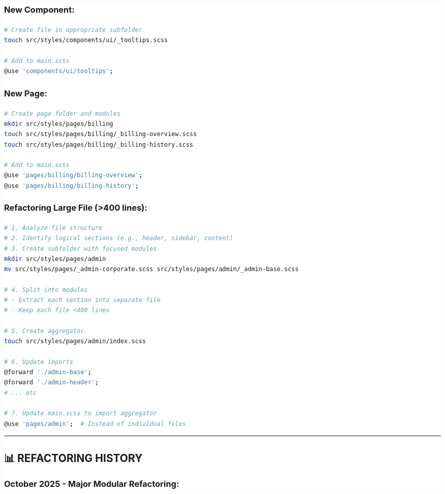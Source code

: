 ### **New Component:**
```bash
# Create file in appropriate subfolder
touch src/styles/components/ui/_tooltips.scss

# Add to main.scss
@use 'components/ui/tooltips';
```

### **New Page:**
```bash
# Create page folder and modules
mkdir src/styles/pages/billing
touch src/styles/pages/billing/_billing-overview.scss
touch src/styles/pages/billing/_billing-history.scss

# Add to main.scss
@use 'pages/billing/billing-overview';
@use 'pages/billing/billing-history';
```

### **Refactoring Large File (>400 lines):**
```bash
# 1. Analyze file structure
# 2. Identify logical sections (e.g., header, sidebar, content)
# 3. Create subfolder with focused modules
mkdir src/styles/pages/admin
mv src/styles/pages/_admin-corporate.scss src/styles/pages/admin/_admin-base.scss

# 4. Split into modules
# - Extract each section into separate file
# - Keep each file <400 lines

# 5. Create aggregator
touch src/styles/pages/admin/index.scss

# 6. Update imports
@forward './admin-base';
@forward './admin-header';
# ... etc

# 7. Update main.scss to import aggregator
@use 'pages/admin';  # Instead of individual files
```

---

## 📊 **REFACTORING HISTORY**

### **October 2025 - Major Modular Refactoring:**
